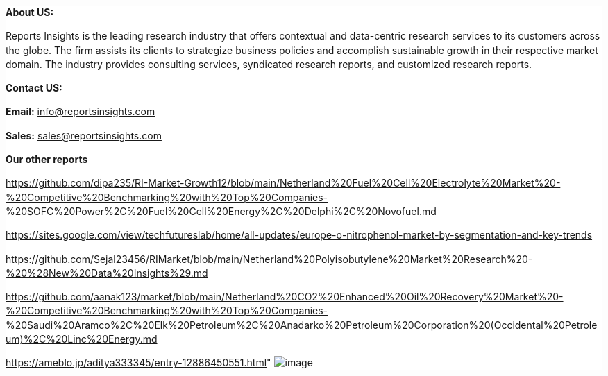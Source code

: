 <strong><strong>About US</strong>:</strong>

Reports Insights is the leading research industry that offers contextual and data-centric research services to its customers across the globe. The firm assists its clients to strategize business policies and accomplish sustainable growth in their respective market domain. The industry provides consulting services, syndicated research reports, and customized research reports.

<strong>Contact US:</strong>

<p class=""""><b>Email:</b> <a href=mailto:info@reportsinsights.com>info@reportsinsights.com</a></p>
<p class=""""><b>Sales:</b> <a href=mailto:sales@reportsinsights.com>sales@reportsinsights.com</a></p>

<strong>Our other reports</strong>

<a href=https://github.com/dipa235/RI-Market-Growth12/blob/main/Netherland%20Fuel%20Cell%20Electrolyte%20Market%20-%20Competitive%20Benchmarking%20with%20Top%20Companies-%20SOFC%20Power%2C%20Fuel%20Cell%20Energy%2C%20Delphi%2C%20Novofuel.md>https://github.com/dipa235/RI-Market-Growth12/blob/main/Netherland%20Fuel%20Cell%20Electrolyte%20Market%20-%20Competitive%20Benchmarking%20with%20Top%20Companies-%20SOFC%20Power%2C%20Fuel%20Cell%20Energy%2C%20Delphi%2C%20Novofuel.md</a>

<a href=https://sites.google.com/view/techfutureslab/home/all-updates/europe-o-nitrophenol-market-by-segmentation-and-key-trends>https://sites.google.com/view/techfutureslab/home/all-updates/europe-o-nitrophenol-market-by-segmentation-and-key-trends</a>

<a href=https://github.com/Sejal23456/RIMarket/blob/main/Netherland%20Polyisobutylene%20Market%20Research%20-%20%28New%20Data%20Insights%29.md>https://github.com/Sejal23456/RIMarket/blob/main/Netherland%20Polyisobutylene%20Market%20Research%20-%20%28New%20Data%20Insights%29.md</a>

<a href=https://github.com/aanak123/market/blob/main/Netherland%20CO2%20Enhanced%20Oil%20Recovery%20Market%20-%20Competitive%20Benchmarking%20with%20Top%20Companies-%20Saudi%20Aramco%2C%20Elk%20Petroleum%2C%20Anadarko%20Petroleum%20Corporation%20(Occidental%20Petroleum)%2C%20Linc%20Energy.md>https://github.com/aanak123/market/blob/main/Netherland%20CO2%20Enhanced%20Oil%20Recovery%20Market%20-%20Competitive%20Benchmarking%20with%20Top%20Companies-%20Saudi%20Aramco%2C%20Elk%20Petroleum%2C%20Anadarko%20Petroleum%20Corporation%20(Occidental%20Petroleum)%2C%20Linc%20Energy.md</a>

<a href=https://ameblo.jp/aditya333345/entry-12886450551.html>https://ameblo.jp/aditya333345/entry-12886450551.html</a>"
![image](https://github.com/user-attachments/assets/6b14865c-41e1-4985-8144-346f166f2fb2)
